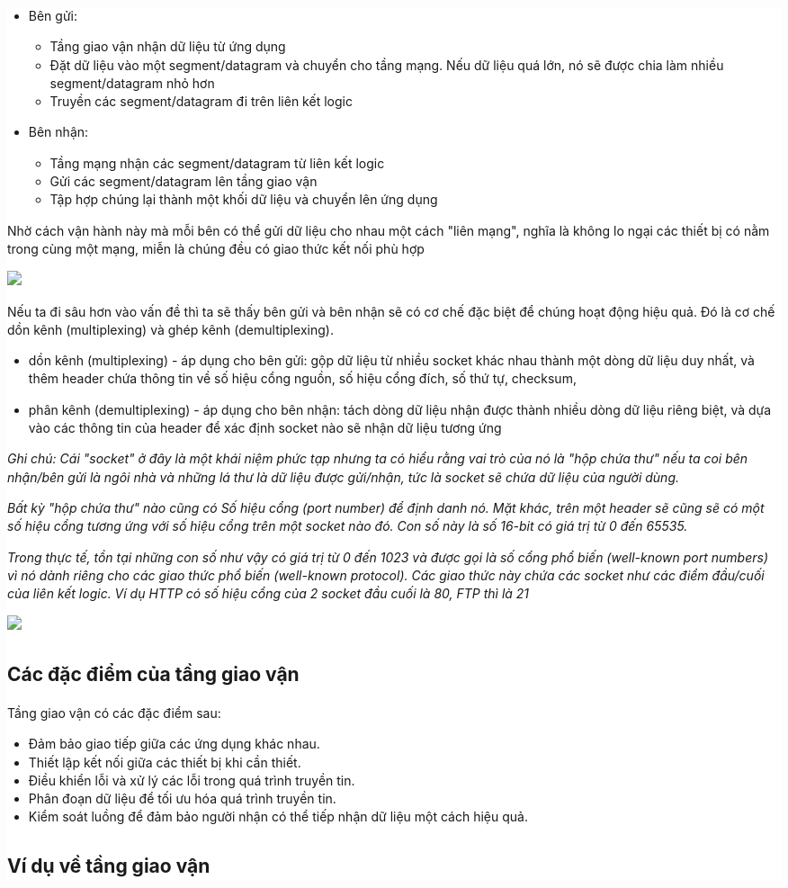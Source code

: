 - Bên gửi: 
    + Tầng giao vận nhận dữ liệu từ ứng dụng
    + Đặt dữ liệu vào một segment/datagram và chuyển cho tầng mạng.  Nếu dữ liệu quá lớn, nó sẽ được chia làm nhiều segment/datagram nhỏ hơn
    + Truyền các segment/datagram đi trên liên kết logic

- Bên nhận: 
    + Tầng mạng nhận các segment/datagram từ liên kết logic
    + Gửi các segment/datagram lên tầng giao vận
    + Tập hợp chúng lại thành một khối dữ liệu và chuyển lên ứng dụng

Nhờ cách vận hành này mà mỗi bên có thể gửi dữ liệu cho nhau một cách "liên mạng", nghĩa là không lo ngại các thiết bị có nằm trong cùng một mạng, miễn là chúng đều có giao thức kết nối phù hợp

![](/pictures/tranport-layer-serviece.jpg.png)

Nếu ta đi sâu hơn vào vấn đề thì ta sẽ thấy bên gửi và bên nhận sẽ có cơ chế đặc biệt để chúng hoạt động hiệu quả. Đó là cơ chế dồn kênh (multiplexing) và ghép kênh (demultiplexing). 

- dồn kênh (multiplexing) - áp dụng cho bên gửi: gộp dữ liệu từ nhiều socket khác nhau thành một dòng dữ liệu duy nhất, và thêm header chứa thông tin về số hiệu cổng nguồn, số hiệu cổng đích, số thứ tự, checksum, 

- phân kênh (demultiplexing) - áp dụng cho bên nhận: tách dòng dữ liệu nhận được thành nhiều dòng dữ liệu riêng biệt, và dựa vào các thông tin của header để xác định socket nào sẽ nhận dữ liệu tương ứng

_Ghi chú: Cái "socket" ở đây là một khái niệm phức tạp nhưng ta có hiểu rằng vai trò của nó là "hộp chứa thư" nếu ta coi bên nhận/bên gửi là ngôi nhà và những lá thư là dữ liệu được gửi/nhận, tức là socket sẽ chứa dữ liệu của người dùng._

_Bất kỳ "hộp chứa thư" nào cũng có Số hiệu cổng (port number) để định danh nó. Mặt khác, trên một header sẽ cũng sẽ có một số hiệu cổng tương ứng với số hiệu cổng trên một socket nào đó. Con số này là số  16-bit có giá trị từ 0 đến 65535._

_Trong thực tế, tồn tại những con số như vậy có giá trị từ 0 đến 1023 và được gọi là số cổng phổ biến (well-known port numbers) vì nó dành riêng cho các giao thức phổ biến (well-known protocol). Các giao thức này chứa các socket như các điểm đầu/cuối của liên kết logic. Ví dụ HTTP có số hiệu cổng của 2 socket đầu cuối là 80, FTP thì là 21_

![](/pictures/multiplexing_and_demultiplexing-f.png)

## Các đặc điểm của tầng giao vận

Tầng giao vận có các đặc điểm sau:

- Đảm bảo giao tiếp giữa các ứng dụng khác nhau.
- Thiết lập kết nối giữa các thiết bị khi cần thiết.
- Điều khiển lỗi và xử lý các lỗi trong quá trình truyền tin.
- Phân đoạn dữ liệu để tối ưu hóa quá trình truyền tin.
- Kiểm soát luồng để đảm bảo người nhận có thể tiếp nhận dữ liệu một cách hiệu quả.

## Ví dụ về tầng giao vận
